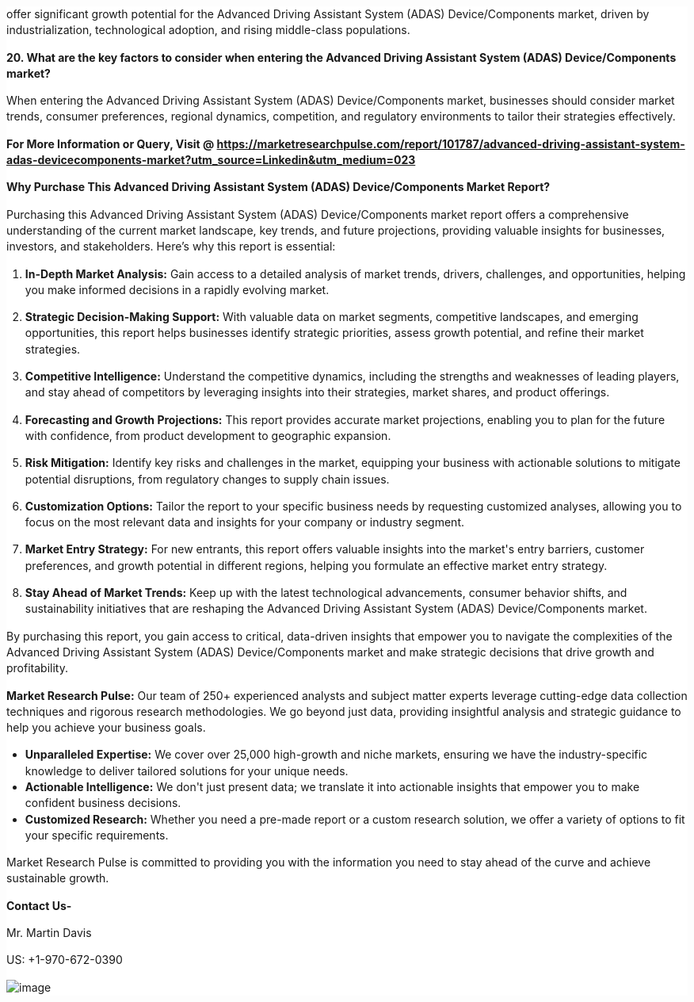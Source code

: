 offer significant growth potential for the Advanced Driving Assistant System (ADAS) Device/Components market, driven by industrialization, technological adoption, and rising middle-class populations.</p><p><strong>20. What are the key factors to consider when entering the Advanced Driving Assistant System (ADAS) Device/Components market?</strong></p><p>When entering the Advanced Driving Assistant System (ADAS) Device/Components market, businesses should consider market trends, consumer preferences, regional dynamics, competition, and regulatory environments to tailor their strategies effectively.</p><p><strong>For More Information or Query, Visit @&nbsp;<a href="https://marketresearchpulse.com/report/101787/advanced-driving-assistant-system-adas-devicecomponents-market?utm_source=Linkedin&utm_medium=023">https://marketresearchpulse.com/report/101787/advanced-driving-assistant-system-adas-devicecomponents-market?utm_source=Linkedin&utm_medium=023</a></strong></p><p><strong>Why Purchase This Advanced Driving Assistant System (ADAS) Device/Components Market Report?</strong></p><p>Purchasing this Advanced Driving Assistant System (ADAS) Device/Components market report offers a comprehensive understanding of the current market landscape, key trends, and future projections, providing valuable insights for businesses, investors, and stakeholders. Here&rsquo;s why this report is essential:</p><ol><li><p><strong>In-Depth Market Analysis:</strong> Gain access to a detailed analysis of market trends, drivers, challenges, and opportunities, helping you make informed decisions in a rapidly evolving market.</p></li><li><p><strong>Strategic Decision-Making Support:</strong> With valuable data on market segments, competitive landscapes, and emerging opportunities, this report helps businesses identify strategic priorities, assess growth potential, and refine their market strategies.</p></li><li><p><strong>Competitive Intelligence:</strong> Understand the competitive dynamics, including the strengths and weaknesses of leading players, and stay ahead of competitors by leveraging insights into their strategies, market shares, and product offerings.</p></li><li><p><strong>Forecasting and Growth Projections:</strong> This report provides accurate market projections, enabling you to plan for the future with confidence, from product development to geographic expansion.</p></li><li><p><strong>Risk Mitigation:</strong> Identify key risks and challenges in the market, equipping your business with actionable solutions to mitigate potential disruptions, from regulatory changes to supply chain issues.</p></li><li><p><strong>Customization Options:</strong> Tailor the report to your specific business needs by requesting customized analyses, allowing you to focus on the most relevant data and insights for your company or industry segment.</p></li><li><p><strong>Market Entry Strategy:</strong> For new entrants, this report offers valuable insights into the market's entry barriers, customer preferences, and growth potential in different regions, helping you formulate an effective market entry strategy.</p></li><li><p><strong>Stay Ahead of Market Trends:</strong> Keep up with the latest technological advancements, consumer behavior shifts, and sustainability initiatives that are reshaping the Advanced Driving Assistant System (ADAS) Device/Components market.</p></li></ol><p>By purchasing this report, you gain access to critical, data-driven insights that empower you to navigate the complexities of the Advanced Driving Assistant System (ADAS) Device/Components market and make strategic decisions that drive growth and profitability.</p><p><strong>Market Research Pulse:</strong>&nbsp;Our team of 250+ experienced analysts and subject matter experts leverage cutting-edge data collection techniques and rigorous research methodologies. We go beyond just data, providing insightful analysis and strategic guidance to help you achieve your business goals.</p><ul><li><strong>Unparalleled Expertise:</strong>&nbsp;We cover over 25,000 high-growth and niche markets, ensuring we have the industry-specific knowledge to deliver tailored solutions for your unique needs.</li><li><strong>Actionable Intelligence:</strong>&nbsp;We don't just present data; we translate it into actionable insights that empower you to make confident business decisions.</li><li><strong>Customized Research:</strong>&nbsp;Whether you need a pre-made report or a custom research solution, we offer a variety of options to fit your specific requirements.</li></ul><p>Market Research Pulse is committed to providing you with the information you need to stay ahead of the curve and achieve sustainable growth.</p><p><strong>Contact Us-</strong></p><p>Mr. Martin Davis</p><p>US: +1-970-672-0390</p>
![image](https://github.com/user-attachments/assets/7addaaad-cff7-4dbf-b30c-27a47b87cc2b)
